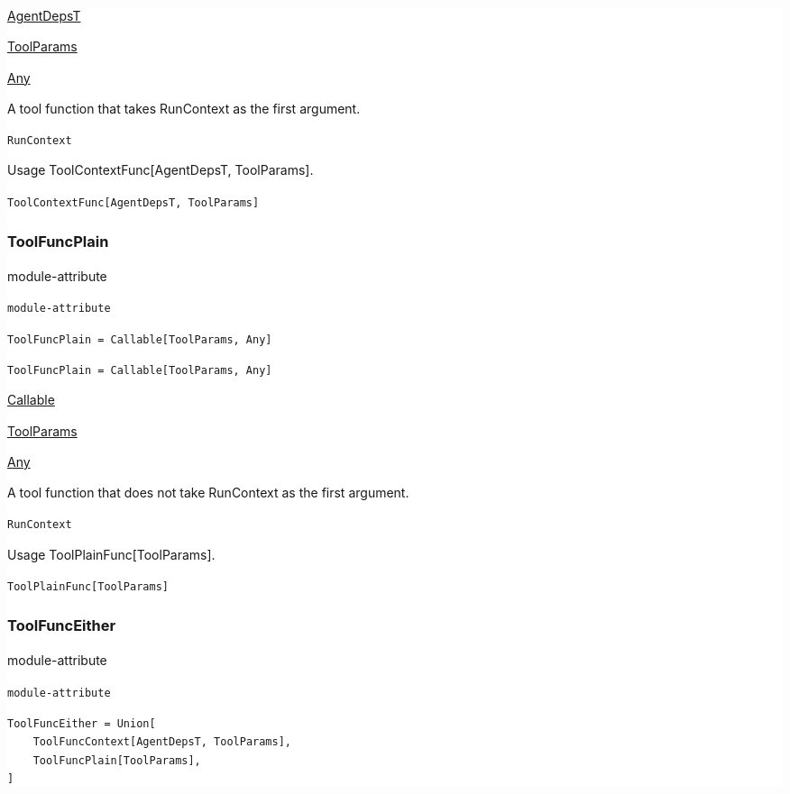 [AgentDepsT](https://ai.pydantic.dev#pydantic_ai.tools.AgentDepsT)

[ToolParams](https://ai.pydantic.dev#pydantic_ai.tools.ToolParams)

[Any](https://docs.python.org/3/library/typing.html#typing.Any)

A tool function that takes RunContext as the first argument.

```
RunContext
```

Usage ToolContextFunc[AgentDepsT, ToolParams].

```
ToolContextFunc[AgentDepsT, ToolParams]
```

### ToolFuncPlain

module-attribute

```
module-attribute
```

```
ToolFuncPlain = Callable[ToolParams, Any]
```

```
ToolFuncPlain = Callable[ToolParams, Any]
```

[Callable](https://docs.python.org/3/library/typing.html#typing.Callable)

[ToolParams](https://ai.pydantic.dev#pydantic_ai.tools.ToolParams)

[Any](https://docs.python.org/3/library/typing.html#typing.Any)

A tool function that does not take RunContext as the first argument.

```
RunContext
```

Usage ToolPlainFunc[ToolParams].

```
ToolPlainFunc[ToolParams]
```

### ToolFuncEither

module-attribute

```
module-attribute
```

```
ToolFuncEither = Union[
    ToolFuncContext[AgentDepsT, ToolParams],
    ToolFuncPlain[ToolParams],
]
```
